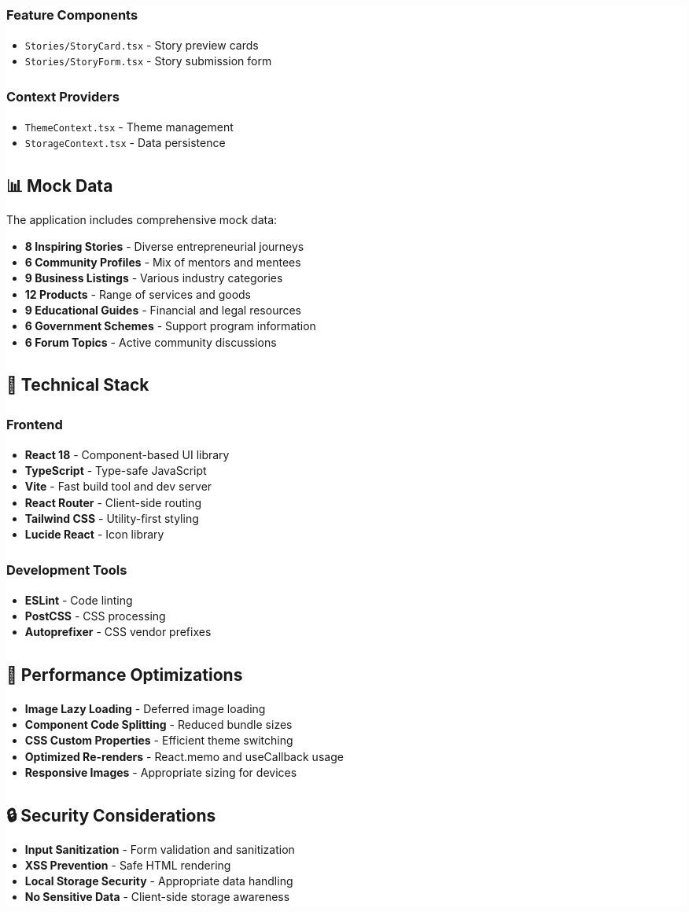 ### Feature Components
- `Stories/StoryCard.tsx` - Story preview cards
- `Stories/StoryForm.tsx` - Story submission form

### Context Providers
- `ThemeContext.tsx` - Theme management
- `StorageContext.tsx` - Data persistence

## 📊 Mock Data

The application includes comprehensive mock data:
- **8 Inspiring Stories** - Diverse entrepreneurial journeys
- **6 Community Profiles** - Mix of mentors and mentees
- **9 Business Listings** - Various industry categories
- **12 Products** - Range of services and goods
- **9 Educational Guides** - Financial and legal resources
- **6 Government Schemes** - Support program information
- **6 Forum Topics** - Active community discussions

## 🔧 Technical Stack

### Frontend
- **React 18** - Component-based UI library
- **TypeScript** - Type-safe JavaScript
- **Vite** - Fast build tool and dev server
- **React Router** - Client-side routing
- **Tailwind CSS** - Utility-first styling
- **Lucide React** - Icon library

### Development Tools
- **ESLint** - Code linting
- **PostCSS** - CSS processing
- **Autoprefixer** - CSS vendor prefixes

## 🚀 Performance Optimizations

- **Image Lazy Loading** - Deferred image loading
- **Component Code Splitting** - Reduced bundle sizes
- **CSS Custom Properties** - Efficient theme switching
- **Optimized Re-renders** - React.memo and useCallback usage
- **Responsive Images** - Appropriate sizing for devices

## 🔒 Security Considerations

- **Input Sanitization** - Form validation and sanitization
- **XSS Prevention** - Safe HTML rendering
- **Local Storage Security** - Appropriate data handling
- **No Sensitive Data** - Client-side storage awareness
